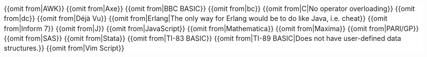 {{omit from|AWK}}
{{omit from|Axe}}
{{omit from|BBC BASIC}}
{{omit from|bc}}
{{omit from|C|No operator overloading}}
{{omit from|dc}}
{{omit from|Déjà Vu}}
{{omit from|Erlang|The only way for Erlang would be to do like Java, i.e. cheat}}
{{omit from|Inform 7}}
{{omit from|J}}
{{omit from|JavaScript}}
{{omit from|Mathematica}}
{{omit from|Maxima}}
{{omit from|PARI/GP}}
{{omit from|SAS}}
{{omit from|Stata}}
{{omit from|TI-83 BASIC}}
{{omit from|TI-89 BASIC|Does not have user-defined data structures.}}
{{omit from|Vim Script}}
